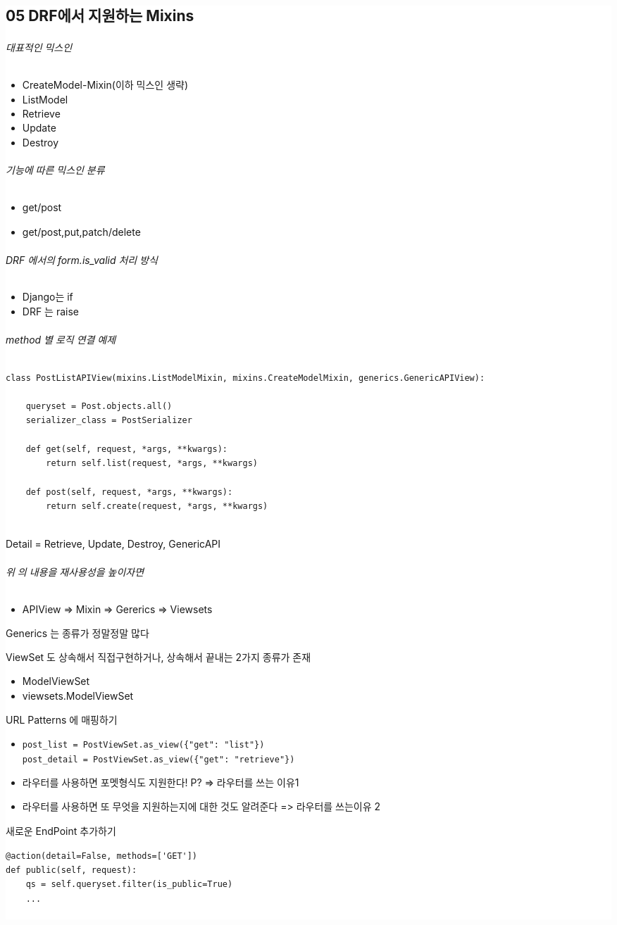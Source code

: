 ## 05 DRF에서 지원하는 Mixins

###### 대표적인 믹스인

* CreateModel-Mixin(이하 믹스인 생략)
* ListModel
* Retrieve
* Update
* Destroy

###### 기능에 따른 믹스인 분류

* get/post

* get/post,put,patch/delete

###### DRF 에서의 form.is_valid 처리 방식

* Django는 if
* DRF 는 raise

###### method 별 로직 연결 예제

```
class PostListAPIView(mixins.ListModelMixin, mixins.CreateModelMixin, generics.GenericAPIView):
	
	queryset = Post.objects.all()
	serializer_class = PostSerializer
	
	def get(self, request, *args, **kwargs):
		return self.list(request, *args, **kwargs)
		
	def post(self, request, *args, **kwargs):
		return self.create(request, *args, **kwargs)
		
```

Detail = Retrieve, Update, Destroy, GenericAPI

###### 위 의 내용을 재사용성을 높이자면

* APIView => Mixin => Gererics => Viewsets

Generics 는 종류가 정말정말 많다

ViewSet 도 상속해서 직접구현하거나, 상속해서 끝내는 2가지 종류가 존재

* ModelViewSet
* viewsets.ModelViewSet

URL Patterns 에 매핑하기

* ```
  post_list = PostViewSet.as_view({"get": "list"})
  post_detail = PostViewSet.as_view({"get": "retrieve"})
  ```

* 라우터를 사용하면 포멧형식도 지원한다! P?<format> => 라우터를 쓰는 이유1

* 라우터를 사용하면 또 무엇을 지원하는지에 대한 것도 알려준다 => 라우터를 쓰는이유 2

새로운 EndPoint 추가하기

```
@action(detail=False, methods=['GET'])
def public(self, request):
	qs = self.queryset.filter(is_public=True)
	...
	